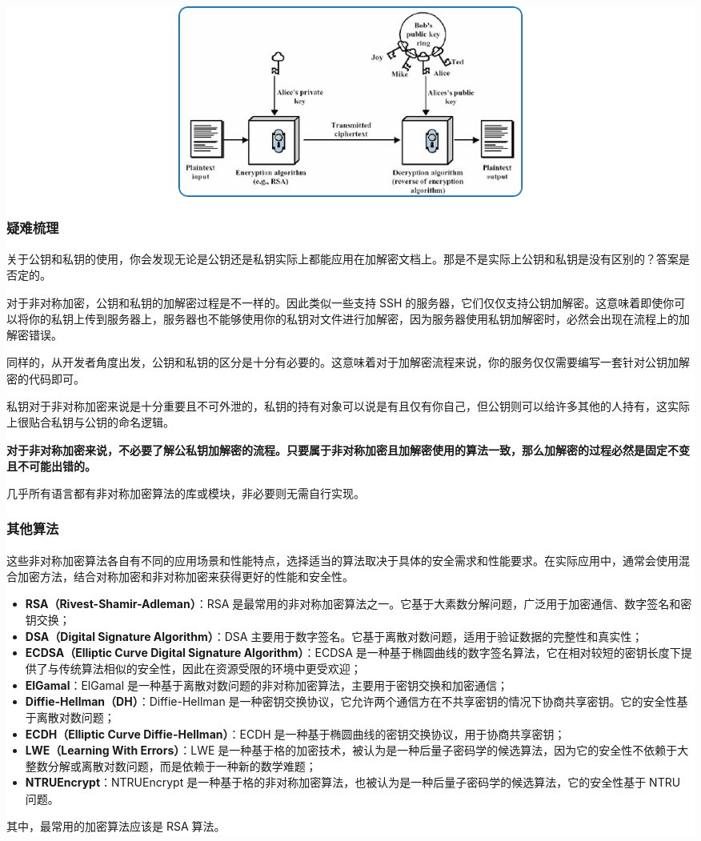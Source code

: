 <div align="center"><img src="images/Public-Key%20Cryptography.images/Snipaste_2024-03-12_20-56-24.png" alt="Snipaste_2024-03-12_20-56-24" style="width:50%;" /></div>

### 疑难梳理

关于公钥和私钥的使用，你会发现无论是公钥还是私钥实际上都能应用在加解密文档上。那是不是实际上公钥和私钥是没有区别的？答案是否定的。

对于非对称加密，公钥和私钥的加解密过程是不一样的。因此类似一些支持 SSH 的服务器，它们仅仅支持公钥加解密。这意味着即使你可以将你的私钥上传到服务器上，服务器也不能够使用你的私钥对文件进行加解密，因为服务器使用私钥加解密时，必然会出现在流程上的加解密错误。

同样的，从开发者角度出发，公钥和私钥的区分是十分有必要的。这意味着对于加解密流程来说，你的服务仅仅需要编写一套针对公钥加解密的代码即可。

私钥对于非对称加密来说是十分重要且不可外泄的，私钥的持有对象可以说是有且仅有你自己，但公钥则可以给许多其他的人持有，这实际上很贴合私钥与公钥的命名逻辑。

**对于非对称加密来说，不必要了解公私钥加解密的流程。只要属于非对称加密且加解密使用的算法一致，那么加解密的过程必然是固定不变且不可能出错的。**

几乎所有语言都有非对称加密算法的库或模块，非必要则无需自行实现。

### 其他算法

这些非对称加密算法各自有不同的应用场景和性能特点，选择适当的算法取决于具体的安全需求和性能要求。在实际应用中，通常会使用混合加密方法，结合对称加密和非对称加密来获得更好的性能和安全性。

- **RSA（Rivest-Shamir-Adleman）**：RSA 是最常用的非对称加密算法之一。它基于大素数分解问题，广泛用于加密通信、数字签名和密钥交换；
- **DSA（Digital Signature Algorithm）**：DSA 主要用于数字签名。它基于离散对数问题，适用于验证数据的完整性和真实性；
- **ECDSA（Elliptic Curve Digital Signature Algorithm）**：ECDSA 是一种基于椭圆曲线的数字签名算法，它在相对较短的密钥长度下提供了与传统算法相似的安全性，因此在资源受限的环境中更受欢迎；
- **ElGamal**：ElGamal 是一种基于离散对数问题的非对称加密算法，主要用于密钥交换和加密通信；
- **Diffie-Hellman（DH）**：Diffie-Hellman 是一种密钥交换协议，它允许两个通信方在不共享密钥的情况下协商共享密钥。它的安全性基于离散对数问题；
- **ECDH（Elliptic Curve Diffie-Hellman）**：ECDH 是一种基于椭圆曲线的密钥交换协议，用于协商共享密钥；
- **LWE（Learning With Errors）**：LWE 是一种基于格的加密技术，被认为是一种后量子密码学的候选算法，因为它的安全性不依赖于大整数分解或离散对数问题，而是依赖于一种新的数学难题；
- **NTRUEncrypt**：NTRUEncrypt 是一种基于格的非对称加密算法，也被认为是一种后量子密码学的候选算法，它的安全性基于 NTRU 问题。

其中，最常用的加密算法应该是 RSA 算法。